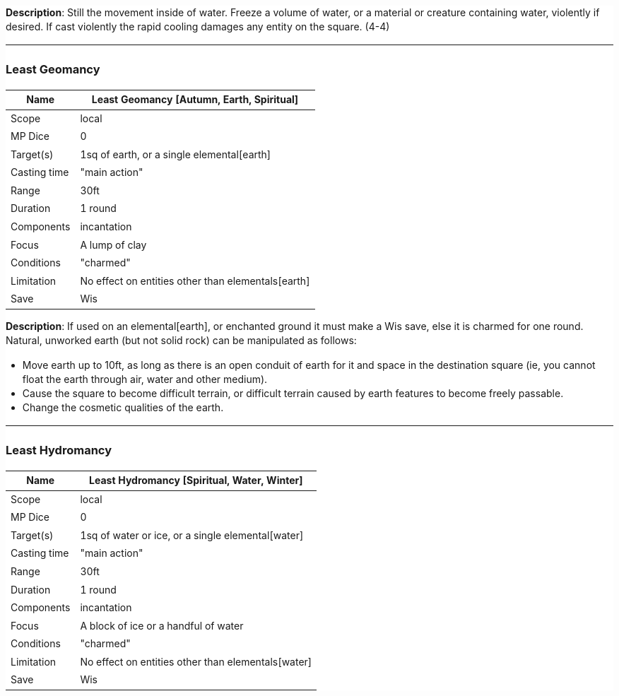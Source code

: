 **Description**: Still the movement inside of water. Freeze a volume of water, or a material or creature containing water, violently if desired. If cast violently the rapid cooling damages any entity on the square. (4-4)

___
### Least Geomancy
|Name|Least Geomancy [Autumn, Earth, Spiritual]|
|-|-|
|Scope|local|
|MP Dice|0|
|Target(s)|1sq of earth, or a single elemental[earth]|
|Casting time|"main action"|
|Range|30ft|+2
|Duration|1 round|
|Components|incantation|+1
|Focus|A lump of clay|-1
|Conditions|"charmed"|+4
|Limitation|No effect on entities other than elementals[earth]|-2
|Save|Wis|

**Description**: If used on an elemental[earth], or enchanted ground it must make a Wis save, else it is charmed for one round. Natural, unworked earth (but not solid rock) can be manipulated as follows:
+ Move earth up to 10ft, as long as there is an open conduit of earth for it and space in the destination square (ie, you cannot float the earth through air, water and other medium).
+ Cause the square to become difficult terrain, or difficult terrain caused by earth features to become freely passable.
+ Change the cosmetic qualities of the earth.

___
### Least Hydromancy
|Name|Least Hydromancy [Spiritual, Water, Winter]|
|-|-|
|Scope|local|
|MP Dice|0|
|Target(s)|1sq of water or ice, or a single elemental[water]|
|Casting time|"main action"|
|Range|30ft|+2
|Duration|1 round|
|Components|incantation|+1
|Focus|A block of ice or a handful of water|-1
|Conditions|"charmed"|+4
|Limitation|No effect on entities other than elementals[water]|-2
|Save|Wis|
